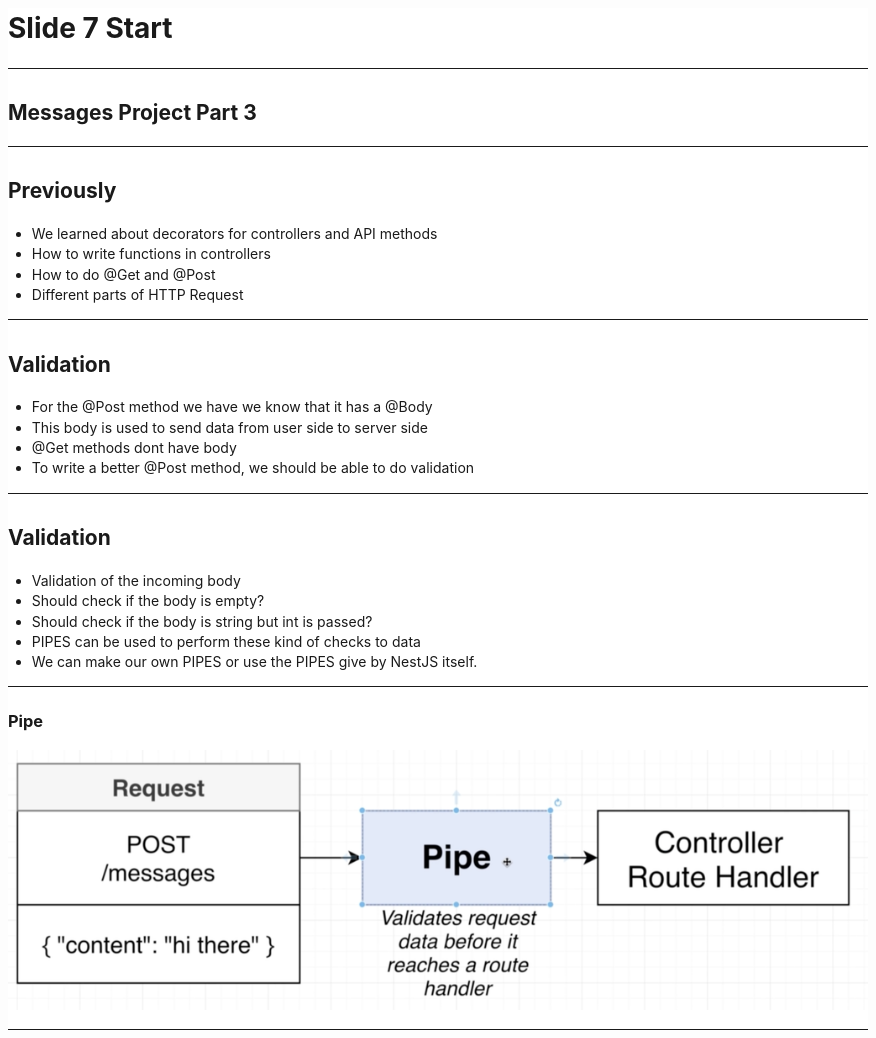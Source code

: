 # Slide 7 Start

---

## Messages Project Part 3

---

## Previously

- We learned about decorators for controllers and API methods
- How to write functions in controllers
- How to do @Get and @Post
- Different parts of HTTP Request

---

## Validation

- For the @Post method we have we know that it has a @Body
- This body is used to send data from user side to server side
- @Get methods dont have body
- To write a better @Post method, we should be able to do validation

---

## Validation

- Validation of the incoming body
- Should check if the body is empty?
- Should check if the body is string but int is passed?
- PIPES can be used to perform these kind of checks to data
- We can make our own PIPES or use the PIPES give by NestJS itself.

---

### Pipe

![width:1000px height:400px](n7_pipe.png)

---